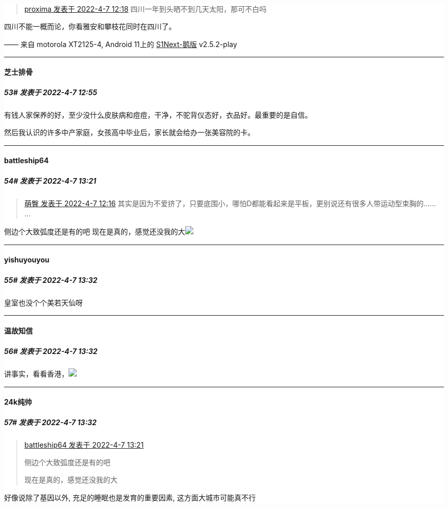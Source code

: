 <blockquote><a href="httphttps://bbs.saraba1st.com/2b/forum.php?mod=redirect&amp;goto=findpost&amp;pid=55345917&amp;ptid=2062895" target="_blank">proxima 发表于 2022-4-7 12:18</a>
四川一年到头晒不到几天太阳，那可不白吗</blockquote>
四川不能一概而论，你看雅安和攀枝花同时在四川了。

—— 来自 motorola XT2125-4, Android 11上的 [S1Next-鹅版](https://github.com/ykrank/S1-Next/releases) v2.5.2-play

*****

####  芝士排骨  
##### 53#       发表于 2022-4-7 12:55

有钱人家保养的好，至少没什么皮肤病和痘痘，干净，不驼背仪态好，衣品好。最重要的是自信。

然后我认识的许多中产家庭，女孩高中毕业后，家长就会给办一张美容院的卡。

*****

####  battleship64  
##### 54#       发表于 2022-4-7 13:21

<blockquote><a href="httphttps://bbs.saraba1st.com/2b/forum.php?mod=redirect&amp;goto=findpost&amp;pid=55345889&amp;ptid=2062895" target="_blank">萌臀 发表于 2022-4-7 12:16</a>
其实是因为不爱挤了，只要底围小，哪怕D都能看起来是平板，更别说还有很多人带运动型束胸的…… ...</blockquote>
侧边个大致弧度还是有的吧
现在是真的，感觉还没我的大<img src="https://static.saraba1st.com/image/smiley/face2017/053.png" referrerpolicy="no-referrer">

*****

####  yishuyouyou  
##### 55#       发表于 2022-4-7 13:32

皇室也没个个美若天仙呀

*****

####  温故知信  
##### 56#       发表于 2022-4-7 13:32

讲事实，看看香港，<img src="https://static.saraba1st.com/image/smiley/face2017/017.png" referrerpolicy="no-referrer">

*****

####  24k纯帅  
##### 57#       发表于 2022-4-7 13:32

<blockquote><a href="httphttps://bbs.saraba1st.com/2b/forum.php?mod=redirect&amp;goto=findpost&amp;pid=55346966&amp;ptid=2062895" target="_blank">battleship64 发表于 2022-4-7 13:21</a>

侧边个大致弧度还是有的吧

现在是真的，感觉还没我的大</blockquote>
好像说除了基因以外, 充足的睡眠也是发育的重要因素, 这方面大城市可能真不行
